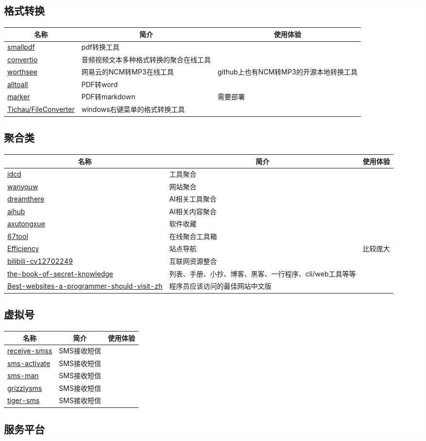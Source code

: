 ## 格式转换

|名称|简介|使用体验|
|---|---|---|
|[smallpdf](https://smallpdf.com/cn)|pdf转换工具||
|[convertio](https://convertio.co/zh)|音频视频文本多种格式转换的聚合在线工具|
|[worthsee](https://ncm.worthsee.com/)|网易云的NCM转MP3在线工具|github上也有NCM转MP3的开源本地转换工具|
|[alltoall](www.alltoall.net)|PDF转word||
|[marker](https://github.com/VikParuchuri/marker)|PDF转markdown|需要部署|
|[Tichau/FileConverter](https://github.com/Tichau/FileConverter)|windows右键菜单的格式转换工具||


## 聚合类

|名称|简介|使用体验|
|---|---|---|
|[idcd](https://www.idcd.com/)|工具聚合||
|[wanyouw](https://wanyouw.com/)|网站聚合||
|[dreamthere](https://ai.dreamthere.cn/)|AI相关工具聚合||
|[aihub](https://www.aihub.cn/)|AI相关内容聚合|
|[axutongxue](https://axutongxue.com/)|软件收藏|
|[67tool](https://www.67tool.com)|在线聚合工具箱||
|[Efficiency](https://spcqwserdvymm.com.vika.cn/share/shryNwH3HRgvzMTaZVAGx/dstj2CheHZ8esYJ6rd)|站点导航|比较庞大|
|[bilibili-cv12702249](https://www.bilibili.com/read/cv12702249)|互联网资源整合||
|[the-book-of-secret-knowledge](https://github.com/trimstray/the-book-of-secret-knowledge)|列表、手册、小抄、博客、黑客、一行程序、cli/web工具等等||
|[Best-websites-a-programmer-should-visit-zh](https://github.com/tuteng/Best-websites-a-programmer-should-visit-zh)|程序员应该访问的最佳网站中文版||


## 虚拟号

|名称|简介|使用体验|
|---|---|---|
[receive-smss](https://receive-smss.com/)|SMS接收短信||
[sms-activate](https://sms-activate.org/cn)|SMS接收短信||
[sms-man](https://sms-man.com/cn)|SMS接收短信||
[grizzlysms](https://grizzlysms.com/cn/countries/japan)|SMS接收短信||
|[tiger-sms](https://tiger-sms.com/#howitworks)|SMS接收短信||

## 服务平台
